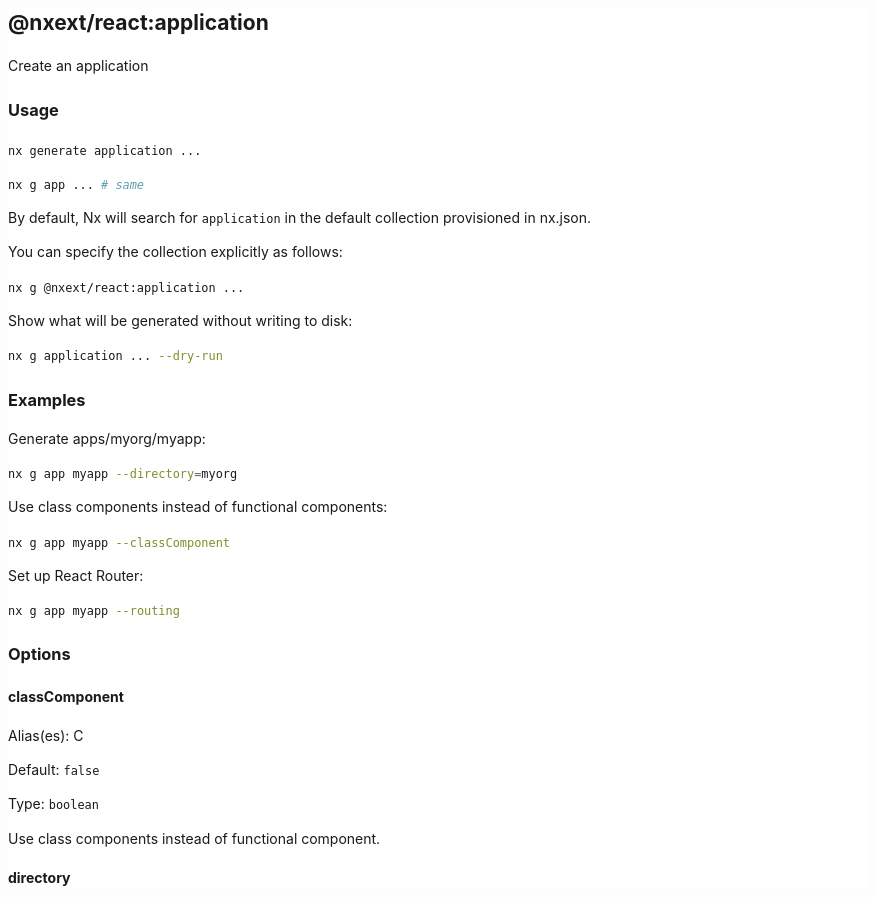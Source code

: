 ## @nxext/react:application

Create an application

### Usage

```bash
nx generate application ...
```

```bash
nx g app ... # same
```

By default, Nx will search for `application` in the default collection provisioned in nx.json.

You can specify the collection explicitly as follows:

```bash
nx g @nxext/react:application ...
```

Show what will be generated without writing to disk:

```bash
nx g application ... --dry-run
```

### Examples

Generate apps/myorg/myapp:

```bash
nx g app myapp --directory=myorg
```

Use class components instead of functional components:

```bash
nx g app myapp --classComponent
```

Set up React Router:

```bash
nx g app myapp --routing
```

### Options

#### classComponent

Alias(es): C

Default: `false`

Type: `boolean`

Use class components instead of functional component.

#### directory
